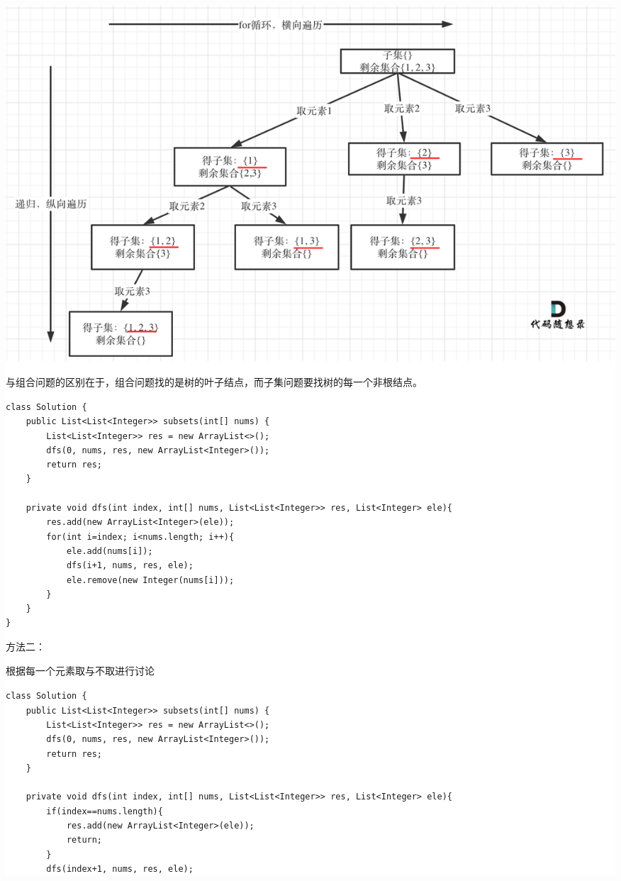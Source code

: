 ![78.子集](%E7%94%A8%E5%88%B0%E7%9A%84%E5%9B%BE%E7%89%87/202011232041348.png)

与组合问题的区别在于，组合问题找的是树的叶子结点，而子集问题要找树的每一个非根结点。

```
class Solution {
    public List<List<Integer>> subsets(int[] nums) {
        List<List<Integer>> res = new ArrayList<>();
        dfs(0, nums, res, new ArrayList<Integer>());
        return res;
    }

    private void dfs(int index, int[] nums, List<List<Integer>> res, List<Integer> ele){
        res.add(new ArrayList<Integer>(ele));
        for(int i=index; i<nums.length; i++){
            ele.add(nums[i]);
            dfs(i+1, nums, res, ele);
            ele.remove(new Integer(nums[i]));
        }
    }
}
```

方法二：

根据每一个元素取与不取进行讨论

```
class Solution {
    public List<List<Integer>> subsets(int[] nums) {
        List<List<Integer>> res = new ArrayList<>();
        dfs(0, nums, res, new ArrayList<Integer>());
        return res;
    }

    private void dfs(int index, int[] nums, List<List<Integer>> res, List<Integer> ele){
        if(index==nums.length){
            res.add(new ArrayList<Integer>(ele));
            return;
        }
        dfs(index+1, nums, res, ele);
```
